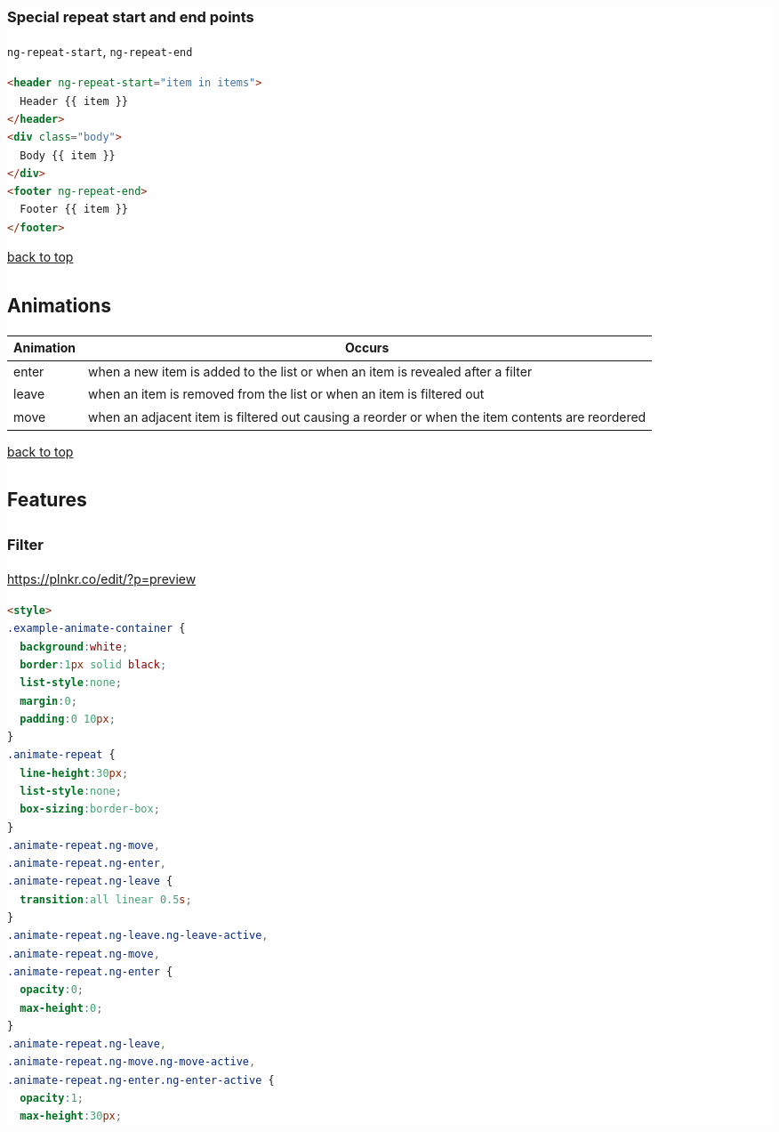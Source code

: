 ### Special repeat start and end points

`ng-repeat-start`, `ng-repeat-end`

```html
<header ng-repeat-start="item in items">
  Header {{ item }}
</header>
<div class="body">
  Body {{ item }}
</div>
<footer ng-repeat-end>
  Footer {{ item }}
</footer>
```

[back to top](#top)

## Animations

Animation|Occurs
---|---
enter|when a new item is added to the list or when an item is revealed after a filter
leave|when an item is removed from the list or when an item is filtered out
move|when an adjacent item is filtered out causing a reorder or when the item contents are reordered

[back to top](#top)

## Features

### Filter

https://plnkr.co/edit/?p=preview

```html
<style>
.example-animate-container {
  background:white;
  border:1px solid black;
  list-style:none;
  margin:0;
  padding:0 10px;
}
.animate-repeat {
  line-height:30px;
  list-style:none;
  box-sizing:border-box;
}
.animate-repeat.ng-move,
.animate-repeat.ng-enter,
.animate-repeat.ng-leave {
  transition:all linear 0.5s;
}
.animate-repeat.ng-leave.ng-leave-active,
.animate-repeat.ng-move,
.animate-repeat.ng-enter {
  opacity:0;
  max-height:0;
}
.animate-repeat.ng-leave,
.animate-repeat.ng-move.ng-move-active,
.animate-repeat.ng-enter.ng-enter-active {
  opacity:1;
  max-height:30px;
```